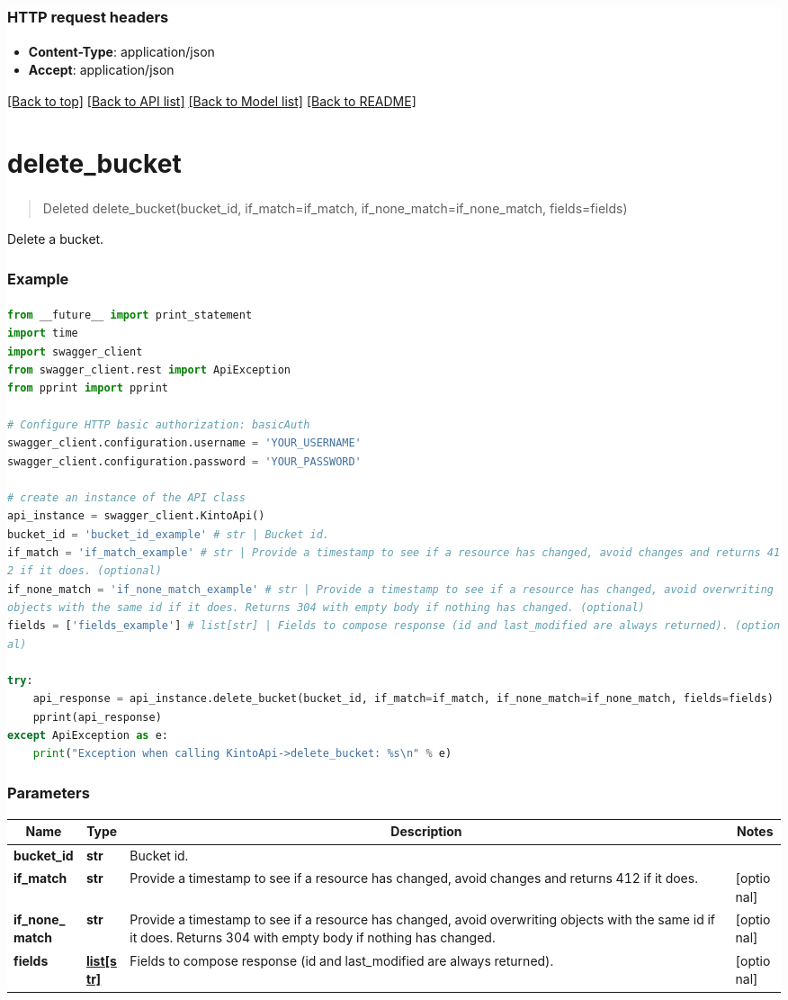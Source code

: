 ### HTTP request headers

 - **Content-Type**: application/json
 - **Accept**: application/json

[[Back to top]](#) [[Back to API list]](../README.md#documentation-for-api-endpoints) [[Back to Model list]](../README.md#documentation-for-models) [[Back to README]](../README.md)

# **delete_bucket**
> Deleted delete_bucket(bucket_id, if_match=if_match, if_none_match=if_none_match, fields=fields)



Delete a bucket.

### Example 
```python
from __future__ import print_statement
import time
import swagger_client
from swagger_client.rest import ApiException
from pprint import pprint

# Configure HTTP basic authorization: basicAuth
swagger_client.configuration.username = 'YOUR_USERNAME'
swagger_client.configuration.password = 'YOUR_PASSWORD'

# create an instance of the API class
api_instance = swagger_client.KintoApi()
bucket_id = 'bucket_id_example' # str | Bucket id.
if_match = 'if_match_example' # str | Provide a timestamp to see if a resource has changed, avoid changes and returns 412 if it does. (optional)
if_none_match = 'if_none_match_example' # str | Provide a timestamp to see if a resource has changed, avoid overwriting objects with the same id if it does. Returns 304 with empty body if nothing has changed. (optional)
fields = ['fields_example'] # list[str] | Fields to compose response (id and last_modified are always returned). (optional)

try: 
    api_response = api_instance.delete_bucket(bucket_id, if_match=if_match, if_none_match=if_none_match, fields=fields)
    pprint(api_response)
except ApiException as e:
    print("Exception when calling KintoApi->delete_bucket: %s\n" % e)
```

### Parameters

Name | Type | Description  | Notes
------------- | ------------- | ------------- | -------------
 **bucket_id** | **str**| Bucket id. | 
 **if_match** | **str**| Provide a timestamp to see if a resource has changed, avoid changes and returns 412 if it does. | [optional] 
 **if_none_match** | **str**| Provide a timestamp to see if a resource has changed, avoid overwriting objects with the same id if it does. Returns 304 with empty body if nothing has changed. | [optional] 
 **fields** | [**list[str]**](str.md)| Fields to compose response (id and last_modified are always returned). | [optional] 
